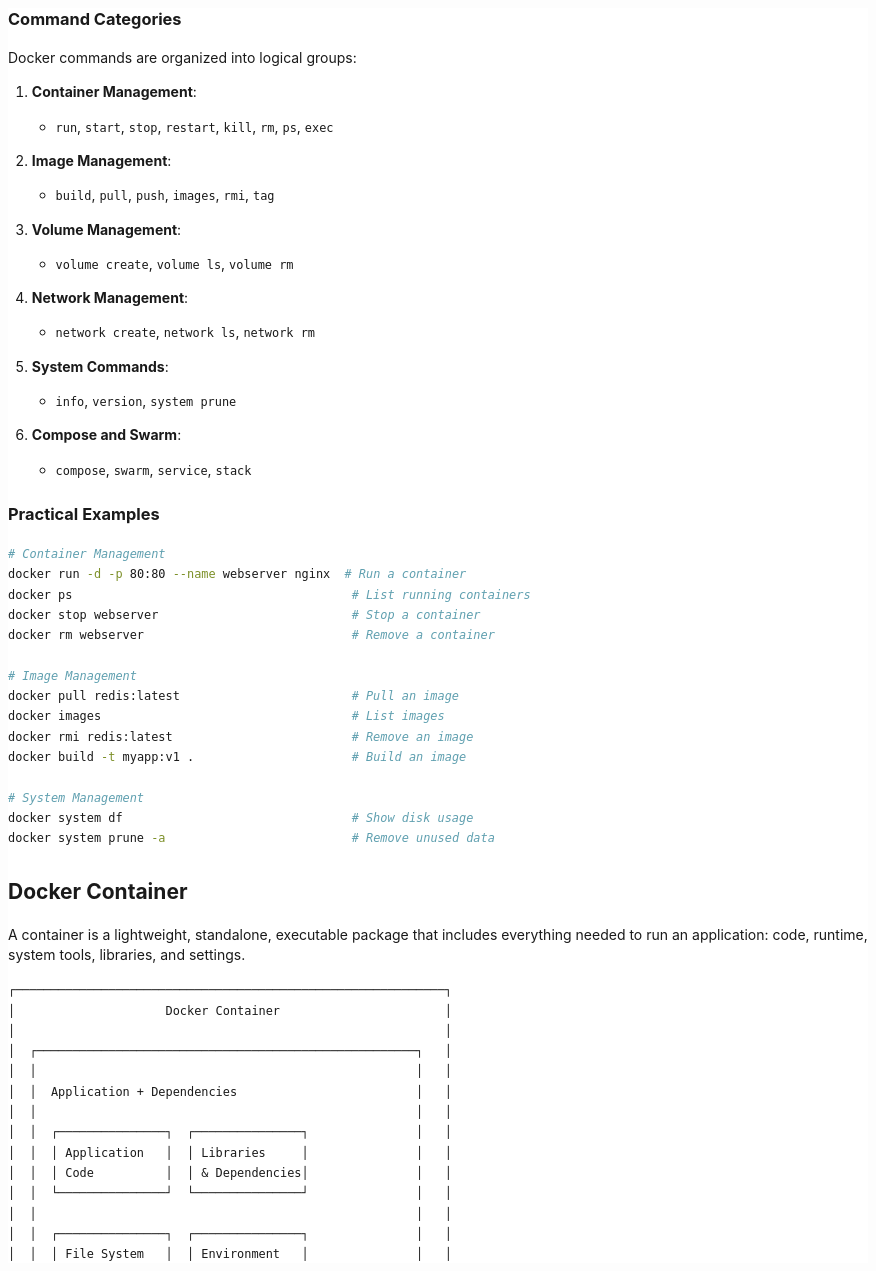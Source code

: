 ```
```

### Command Categories

Docker commands are organized into logical groups:

1. **Container Management**:

   - `run`, `start`, `stop`, `restart`, `kill`, `rm`, `ps`, `exec`

2. **Image Management**:

   - `build`, `pull`, `push`, `images`, `rmi`, `tag`

3. **Volume Management**:

   - `volume create`, `volume ls`, `volume rm`

4. **Network Management**:

   - `network create`, `network ls`, `network rm`

5. **System Commands**:

   - `info`, `version`, `system prune`

6. **Compose and Swarm**:
   - `compose`, `swarm`, `service`, `stack`

### Practical Examples

```bash
# Container Management
docker run -d -p 80:80 --name webserver nginx  # Run a container
docker ps                                       # List running containers
docker stop webserver                           # Stop a container
docker rm webserver                             # Remove a container

# Image Management
docker pull redis:latest                        # Pull an image
docker images                                   # List images
docker rmi redis:latest                         # Remove an image
docker build -t myapp:v1 .                      # Build an image

# System Management
docker system df                                # Show disk usage
docker system prune -a                          # Remove unused data
```

## Docker Container

A container is a lightweight, standalone, executable package that includes everything needed to run an application: code, runtime, system tools, libraries, and settings.

```
┌────────────────────────────────────────────────────────────┐
│                     Docker Container                       │
│                                                            │
│  ┌─────────────────────────────────────────────────────┐   │
│  │                                                     │   │
│  │  Application + Dependencies                         │   │
│  │                                                     │   │
│  │  ┌───────────────┐  ┌───────────────┐               │   │
│  │  │ Application   │  │ Libraries     │               │   │
│  │  │ Code          │  │ & Dependencies│               │   │
│  │  └───────────────┘  └───────────────┘               │   │
│  │                                                     │   │
│  │  ┌───────────────┐  ┌───────────────┐               │   │
│  │  │ File System   │  │ Environment   │               │   │
```